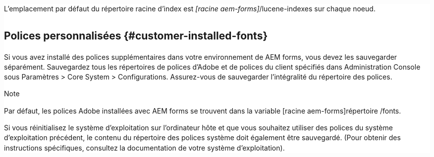 L’emplacement par défaut du répertoire racine d’index est *[racine aem-forms]*/lucene-indexes sur chaque noeud.

## Polices personnalisées {#customer-installed-fonts}

Si vous avez installé des polices supplémentaires dans votre environnement de AEM forms, vous devez les sauvegarder séparément. Sauvegardez tous les répertoires de polices d’Adobe et de polices du client spécifiés dans Administration Console sous Paramètres > Core System > Configurations. Assurez-vous de sauvegarder l’intégralité du répertoire des polices.

>[!NOTE]
>
>Par défaut, les polices Adobe installées avec AEM forms se trouvent dans la variable [racine aem-forms]répertoire /fonts.

Si vous réinitialisez le système d’exploitation sur l’ordinateur hôte et que vous souhaitez utiliser des polices du système d’exploitation précédent, le contenu du répertoire des polices système doit également être sauvegardé. (Pour obtenir des instructions spécifiques, consultez la documentation de votre système d’exploitation).
